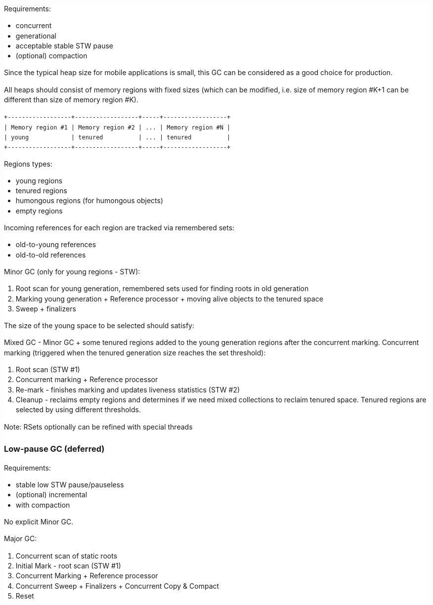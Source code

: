 Requirements:
- concurrent
- generational
- acceptable stable STW pause
- (optional) compaction

Since the typical heap size for mobile applications is small, this GC can be considered as a good choice for production.

All heaps should consist of memory regions with fixed sizes (which can be modified, i.e. size of memory region #K+1 can be different than size of memory region #K).
```
+------------------+------------------+-----+------------------+
| Memory region #1 | Memory region #2 | ... | Memory region #N |
| young            | tenured          | ... | tenured          |
+------------------+------------------+-----+------------------+
```

Regions types:
- young regions
- tenured regions
- humongous regions (for humongous objects)
- empty regions

Incoming references for each region are tracked via remembered sets:
- old-to-young references
- old-to-old references

Minor GC (only for young regions - STW):
1. Root scan for young generation, remembered sets used for finding roots in old generation
1. Marking young generation + Reference processor + moving alive objects to the tenured space
1. Sweep + finalizers

The size of the young space to be selected should satisfy:

Mixed GC - Minor GC + some tenured regions added to the young generation regions after the concurrent marking.
Concurrent marking (triggered when the tenured generation size reaches the set threshold):
1. Root scan (STW #1)
1. Concurrent marking + Reference processor
1. Re-mark - finishes marking and updates liveness statistics (STW #2)
1. Cleanup - reclaims empty regions and determines if we need mixed collections to reclaim tenured space. Tenured regions are selected by using different thresholds.

Note: RSets optionally can be refined with special threads

### Low-pause GC (deferred)

Requirements:
- stable low STW pause/pauseless
- (optional) incremental
- with compaction

No explicit Minor GC.

Major GC:
1. Concurrent scan of static roots
1. Initial Mark - root scan (STW #1)
1. Concurrent Marking + Reference processor
1. Concurrent Sweep + Finalizers + Concurrent Copy & Compact
1. Reset
